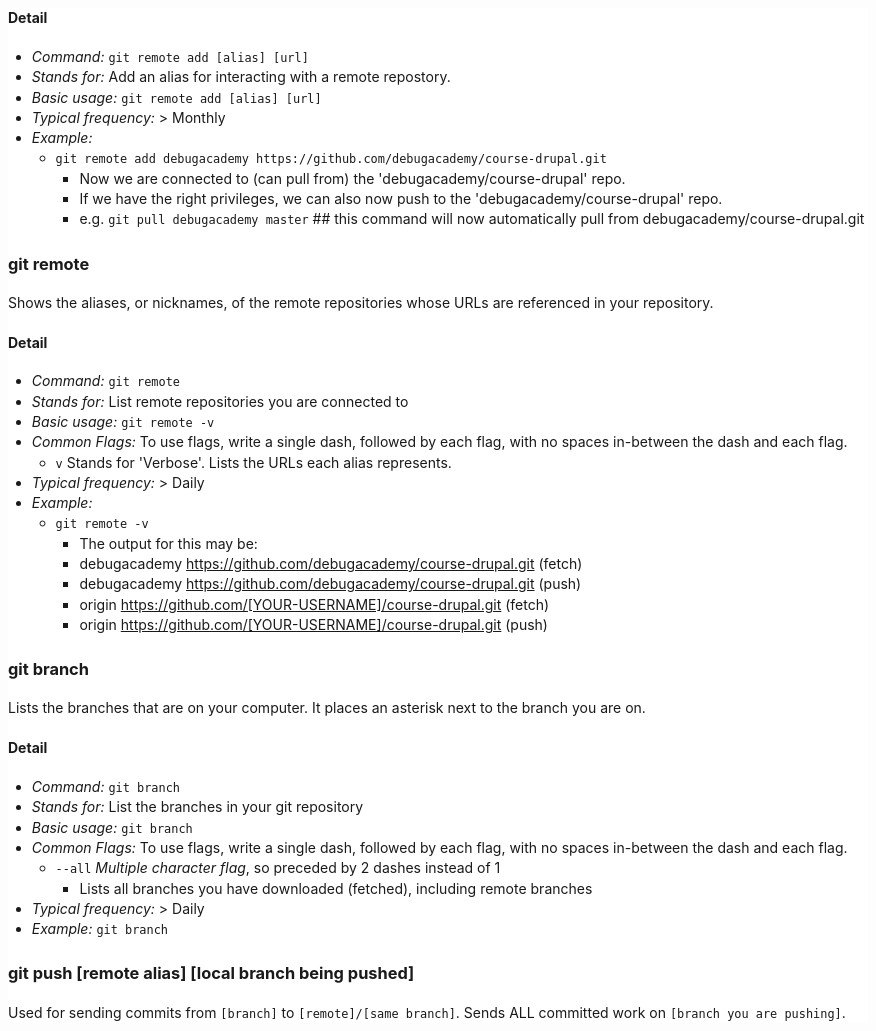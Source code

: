 #### Detail
- *Command:* ```git remote add [alias] [url]```  
- *Stands for:* Add an alias for interacting with a remote repostory.  
- *Basic usage:* ```git remote add [alias] [url]```  
- *Typical frequency:* > Monthly  
- *Example:*  
  - ```git remote add debugacademy https://github.com/debugacademy/course-drupal.git```  
    - Now we are connected to (can pull from) the 'debugacademy/course-drupal' repo.  
    - If we have the right privileges, we can also now push to the 'debugacademy/course-drupal' repo.  
    - e.g. ```git pull debugacademy master``` ## this command will now automatically pull from debugacademy/course-drupal.git  

### git remote
Shows the aliases, or nicknames, of the remote repositories whose URLs are referenced in your repository.

#### Detail
- *Command:* ```git remote```  
- *Stands for:* List remote repositories you are connected to  
- *Basic usage:* ```git remote -v```  
- *Common Flags:* To use flags, write a single dash, followed by each flag, with no spaces in-between the dash and each flag.  
   - ```v``` Stands for 'Verbose'. Lists the URLs each alias represents.  
- *Typical frequency:* > Daily  
- *Example:*  
  - ```git remote -v```  
    - The output for this may be:  
    - debugacademy   https://github.com/debugacademy/course-drupal.git (fetch)  
    - debugacademy   https://github.com/debugacademy/course-drupal.git (push)  
    - origin    https://github.com/[YOUR-USERNAME]/course-drupal.git (fetch)  
    - origin    https://github.com/[YOUR-USERNAME]/course-drupal.git (push)  

### git branch
Lists the branches that are on your computer. It places an asterisk next to the branch you are on.  

#### Detail
- *Command:* ```git branch```  
- *Stands for:* List the branches in your git repository  
- *Basic usage:* ```git branch```  
- *Common Flags:* To use flags, write a single dash, followed by each flag, with no spaces in-between the dash and each flag.  
   - ```--all``` *Multiple character flag*, so preceded by 2 dashes instead of 1  
     - Lists all branches you have downloaded (fetched), including remote branches  
- *Typical frequency:* > Daily  
- *Example:* ```git branch```  

### git push [remote alias] [local branch being pushed]
Used for sending commits from ```[branch]``` to ```[remote]/[same branch]```. Sends ALL committed work on ```[branch you are pushing]```.
